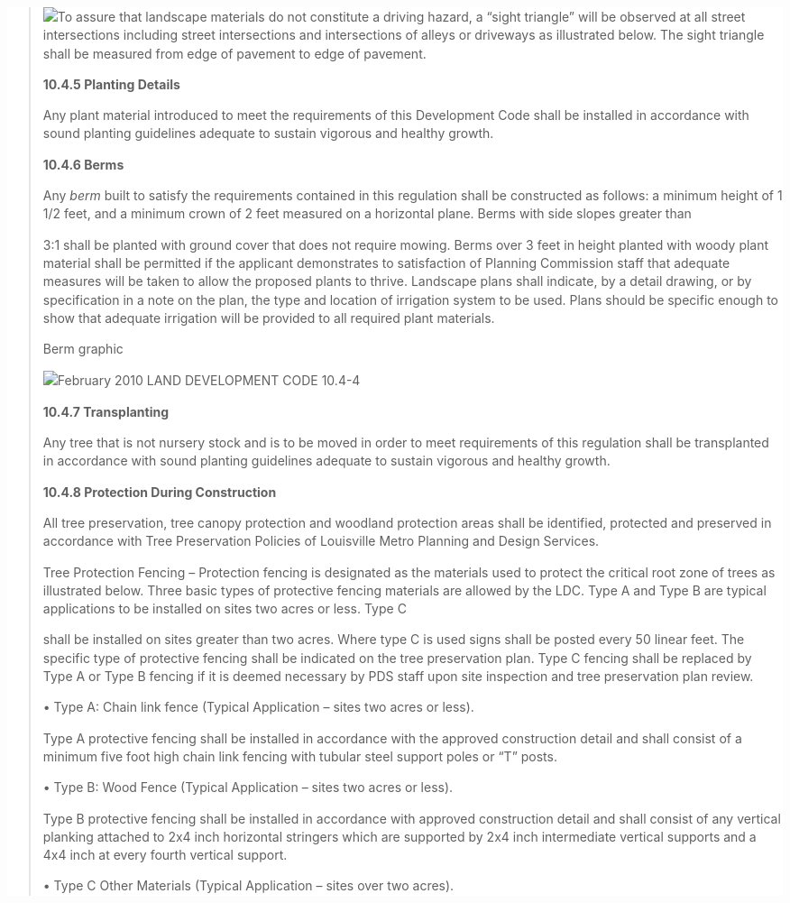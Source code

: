 > ![](./media/image12.png)To assure that landscape materials do not constitute a driving hazard, a “sight triangle” will be observed at all street intersections including street intersections and intersections of alleys or driveways as illustrated below. The sight triangle shall be measured from edge of pavement to edge of pavement.
>
> **10.4.5 Planting Details**
>
> Any plant material introduced to meet the requirements of this Development Code shall be installed in accordance with sound planting guidelines adequate to sustain vigorous and healthy growth.
>
> **10.4.6 Berms**
>
> Any *berm* built to satisfy the requirements contained in this regulation shall be constructed as follows: a minimum height of 1 1/2 feet, and a minimum crown of 2 feet measured on a horizontal plane. Berms with side slopes greater than
>
> 3:1 shall be planted with ground cover that does not require mowing. Berms over 3 feet in height planted with woody plant material shall be permitted if the applicant demonstrates to satisfaction of Planning Commission staff that adequate measures will be taken to allow the proposed plants to thrive. Landscape plans shall indicate, by a detail drawing, or by specification in a note on the plan, the type and location of irrigation system to be used. Plans should be specific enough to show that adequate irrigation will be provided to all required plant materials.
>
> Berm graphic
>
> ![](./media/image13.png)February 2010 LAND DEVELOPMENT CODE 10.4-4
>
> **10.4.7 Transplanting**
>
> Any tree that is not nursery stock and is to be moved in order to meet requirements of this regulation shall be transplanted in accordance with sound planting guidelines adequate to sustain vigorous and healthy growth.
>
> **10.4.8 Protection During Construction**
>
> All tree preservation, tree canopy protection and woodland protection areas shall be identified, protected and preserved in accordance with Tree Preservation Policies of Louisville Metro Planning and Design Services.
>
> Tree Protection Fencing – Protection fencing is designated as the materials used to protect the critical root zone of trees as illustrated below. Three basic types of protective fencing materials are allowed by the LDC. Type A and Type B are typical applications to be installed on sites two acres or less. Type C
>
> shall be installed on sites greater than two acres. Where type C is used signs shall be posted every 50 linear feet. The specific type of protective fencing shall be indicated on the tree preservation plan. Type C fencing shall be replaced by Type A or Type B fencing if it is deemed necessary by PDS staff upon site inspection and tree preservation plan review.
>
> • Type A: Chain link fence (Typical Application – sites two acres or less).
>
> Type A protective fencing shall be installed in accordance with the approved construction detail and shall consist of a minimum five foot high chain link fencing with tubular steel support poles or “T” posts.
>
> • Type B: Wood Fence (Typical Application – sites two acres or less).
>
> Type B protective fencing shall be installed in accordance with approved construction detail and shall consist of any vertical planking attached to 2x4 inch horizontal stringers which are supported by 2x4 inch intermediate vertical supports and a 4x4 inch at every fourth vertical support.
>
> • Type C Other Materials (Typical Application – sites over two acres).
>